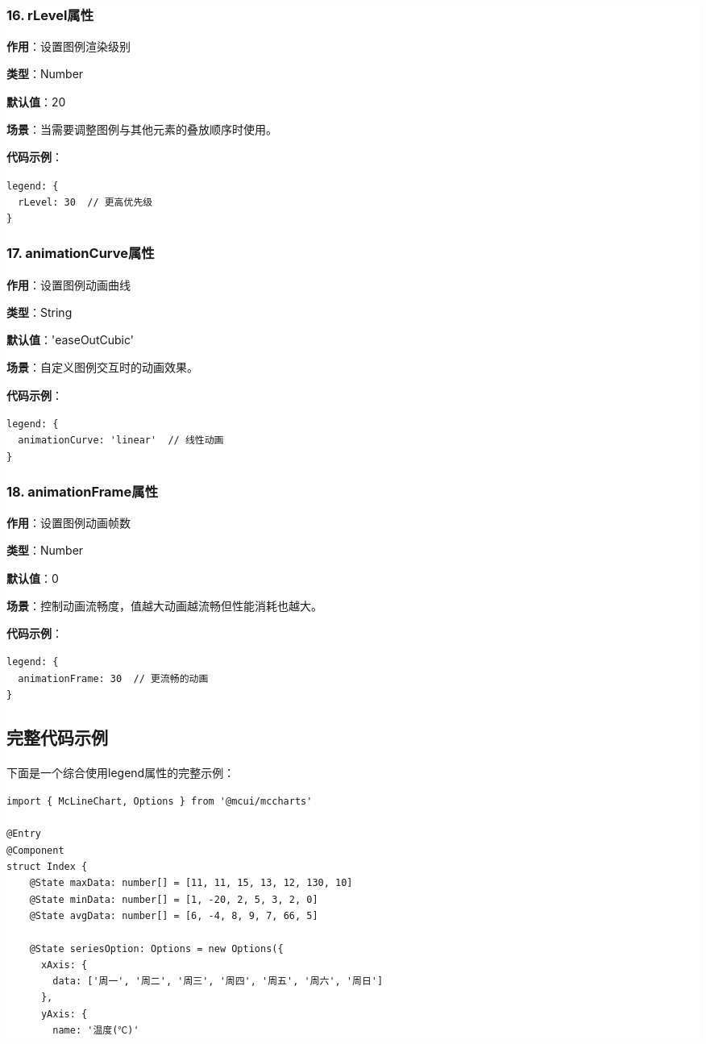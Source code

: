 ### 16. rLevel属性
**作用**：设置图例渲染级别

**类型**：Number

**默认值**：20

**场景**：当需要调整图例与其他元素的叠放顺序时使用。

**代码示例**：

```plain
legend: {
  rLevel: 30  // 更高优先级
}
```

### 17. animationCurve属性
**作用**：设置图例动画曲线

**类型**：String

**默认值**：'easeOutCubic'

**场景**：自定义图例交互时的动画效果。

**代码示例**：

```plain
legend: {
  animationCurve: 'linear'  // 线性动画
}
```

### 18. animationFrame属性
**作用**：设置图例动画帧数

**类型**：Number

**默认值**：0

**场景**：控制动画流畅度，值越大动画越流畅但性能消耗也越大。

**代码示例**：

```plain
legend: {
  animationFrame: 30  // 更流畅的动画
}
```

## 完整代码示例
下面是一个综合使用legend属性的完整示例：

```plain
import { McLineChart, Options } from '@mcui/mccharts'

@Entry
@Component
struct Index {
    @State maxData: number[] = [11, 11, 15, 13, 12, 130, 10]
    @State minData: number[] = [1, -20, 2, 5, 3, 2, 0]
    @State avgData: number[] = [6, -4, 8, 9, 7, 66, 5]
    
    @State seriesOption: Options = new Options({
      xAxis: {
        data: ['周一', '周二', '周三', '周四', '周五', '周六', '周日']
      },
      yAxis: {
        name: '温度(℃)'
```